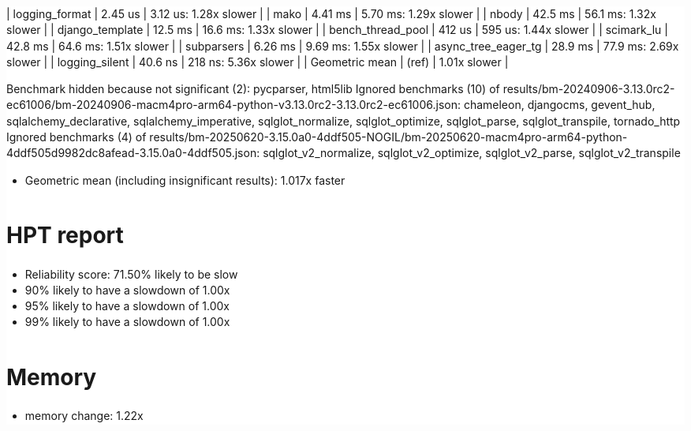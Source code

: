 | logging_format                   | 2.45 us                                                        | 3.12 us: 1.28x slower                                                   |
| mako                             | 4.41 ms                                                        | 5.70 ms: 1.29x slower                                                   |
| nbody                            | 42.5 ms                                                        | 56.1 ms: 1.32x slower                                                   |
| django_template                  | 12.5 ms                                                        | 16.6 ms: 1.33x slower                                                   |
| bench_thread_pool                | 412 us                                                         | 595 us: 1.44x slower                                                    |
| scimark_lu                       | 42.8 ms                                                        | 64.6 ms: 1.51x slower                                                   |
| subparsers                       | 6.26 ms                                                        | 9.69 ms: 1.55x slower                                                   |
| async_tree_eager_tg              | 28.9 ms                                                        | 77.9 ms: 2.69x slower                                                   |
| logging_silent                   | 40.6 ns                                                        | 218 ns: 5.36x slower                                                    |
| Geometric mean                   | (ref)                                                          | 1.01x slower                                                            |

Benchmark hidden because not significant (2): pycparser, html5lib
Ignored benchmarks (10) of results/bm-20240906-3.13.0rc2-ec61006/bm-20240906-macm4pro-arm64-python-v3.13.0rc2-3.13.0rc2-ec61006.json: chameleon, djangocms, gevent_hub, sqlalchemy_declarative, sqlalchemy_imperative, sqlglot_normalize, sqlglot_optimize, sqlglot_parse, sqlglot_transpile, tornado_http
Ignored benchmarks (4) of results/bm-20250620-3.15.0a0-4ddf505-NOGIL/bm-20250620-macm4pro-arm64-python-4ddf505d9982dc8afead-3.15.0a0-4ddf505.json: sqlglot_v2_normalize, sqlglot_v2_optimize, sqlglot_v2_parse, sqlglot_v2_transpile

- Geometric mean (including insignificant results): 1.017x faster

# HPT report

- Reliability score: 71.50% likely to be slow
- 90% likely to have a slowdown of 1.00x
- 95% likely to have a slowdown of 1.00x
- 99% likely to have a slowdown of 1.00x

# Memory
- memory change: 1.22x